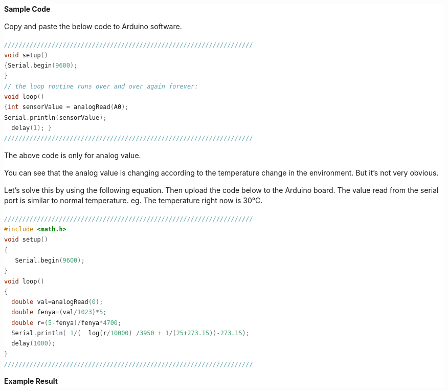 **Sample Code**

Copy and paste the below code to Arduino software.

```c
////////////////////////////////////////////////////////////////////
void setup() 
{Serial.begin(9600);
}
// the loop routine runs over and over again forever:
void loop() 
{int sensorValue = analogRead(A0);
Serial.println(sensorValue);
  delay(1); }
////////////////////////////////////////////////////////////////////
```



<iframe src=https://create.arduino.cc/editor/keyestudio/3c6827d3-c99c-4e3c-98ee-7a3b0ca11199/preview?embed style="height:510px;width:100%;margin:10px 0" frameborder=0></iframe>

The above code is only for analog value.

You can see that the analog value is changing according to the temperature change in the environment. But it’s not very obvious.

Let’s solve this by using the following equation. Then upload the code below to the Arduino board. The value read from the serial port is similar to normal temperature. eg. The temperature right now is 30°C.

```c
////////////////////////////////////////////////////////////////////
#include <math.h>
void setup()
{
   Serial.begin(9600);
}
void loop()
{
  double val=analogRead(0);
  double fenya=(val/1023)*5;
  double r=(5-fenya)/fenya*4700;
  Serial.println( 1/(  log(r/10000) /3950 + 1/(25+273.15))-273.15);
  delay(1000);
}
////////////////////////////////////////////////////////////////////
```



<iframe src=https://create.arduino.cc/editor/keyestudio/d7663ea0-1381-45c5-a688-1d83c30a67f1/preview?embed style="height:510px;width:100%;margin:10px 0" frameborder=0></iframe>

**Example Result**
